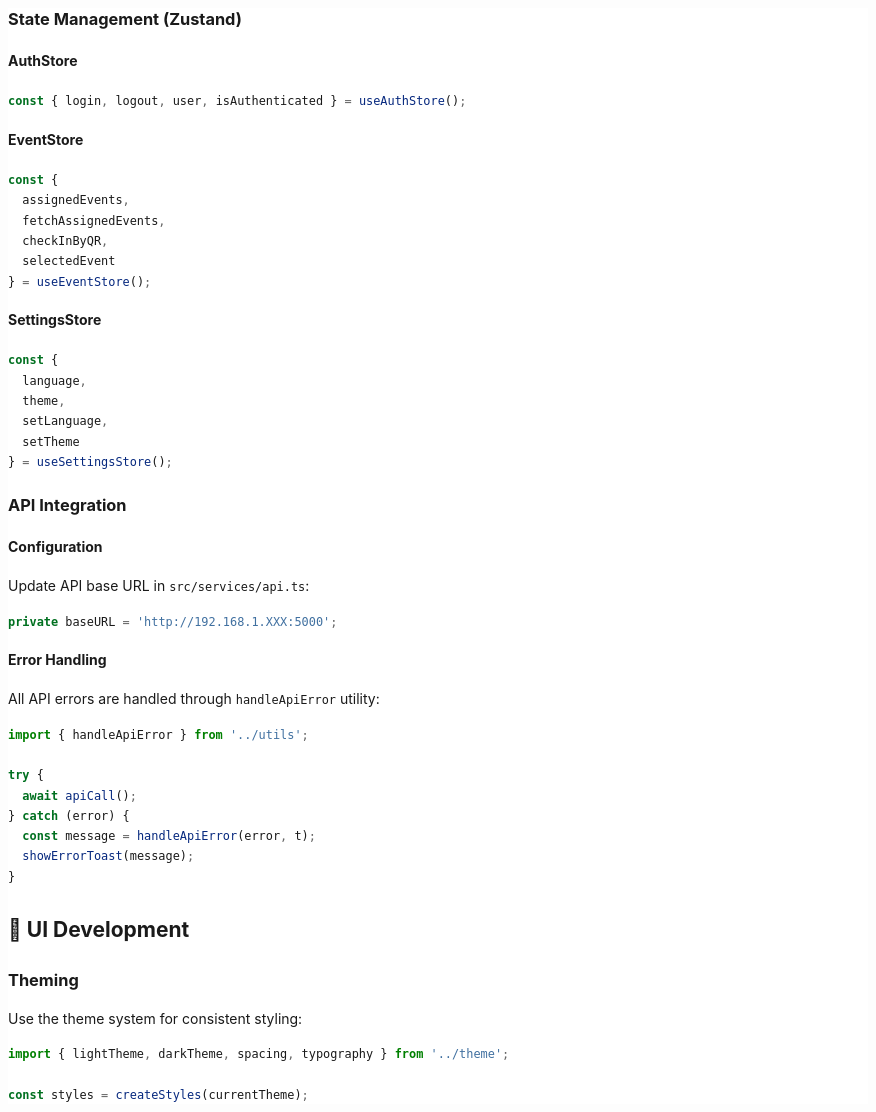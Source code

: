 ### State Management (Zustand)

#### AuthStore
```typescript
const { login, logout, user, isAuthenticated } = useAuthStore();
```

#### EventStore
```typescript
const { 
  assignedEvents, 
  fetchAssignedEvents, 
  checkInByQR,
  selectedEvent 
} = useEventStore();
```

#### SettingsStore
```typescript
const { 
  language, 
  theme, 
  setLanguage, 
  setTheme 
} = useSettingsStore();
```

### API Integration

#### Configuration
Update API base URL in `src/services/api.ts`:
```typescript
private baseURL = 'http://192.168.1.XXX:5000';
```

#### Error Handling
All API errors are handled through `handleApiError` utility:
```typescript
import { handleApiError } from '../utils';

try {
  await apiCall();
} catch (error) {
  const message = handleApiError(error, t);
  showErrorToast(message);
}
```

## 🎨 UI Development

### Theming
Use the theme system for consistent styling:
```typescript
import { lightTheme, darkTheme, spacing, typography } from '../theme';

const styles = createStyles(currentTheme);
```
